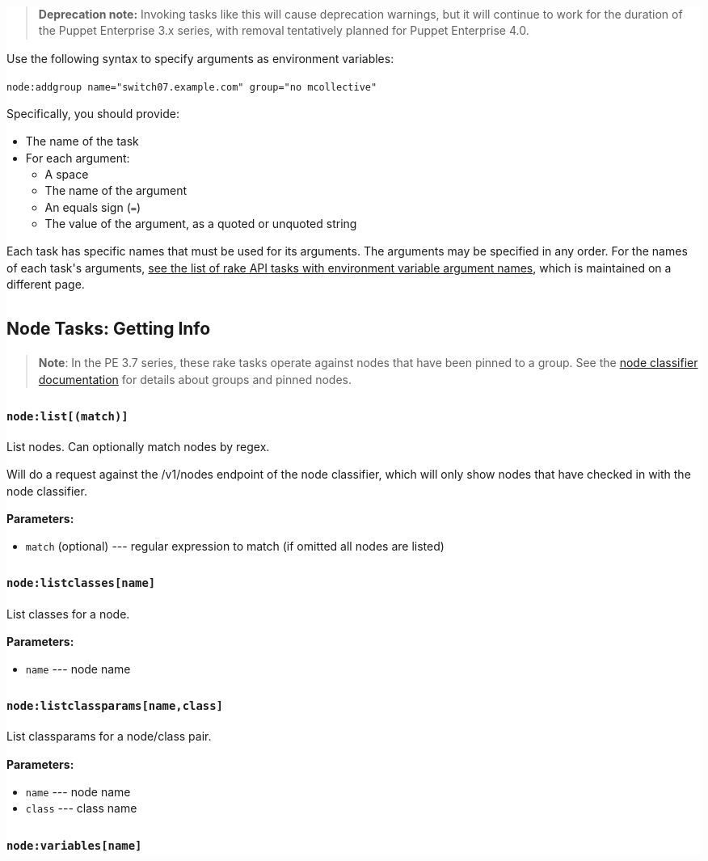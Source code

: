 > **Deprecation note:** Invoking tasks like this will cause deprecation warnings, but it will continue to work for the duration of the Puppet Enterprise 3.x series, with removal tentatively planned for Puppet Enterprise 4.0.

Use the following syntax to specify arguments as environment variables:

    node:addgroup name="switch07.example.com" group="no mcollective"

Specifically, you should provide:

* The name of the task
* For each argument:
    * A space
    * The name of the argument
    * An equals sign (`=`)
    * The value of the argument, as a quoted or unquoted string

Each task has specific names that must be used for its arguments. The arguments may be specified in any order. For the names of each task's arguments, [see the list of rake API tasks with environment variable argument names](/pe/3.3/console_rake_api_old.html), which is maintained on a different page.


Node Tasks: Getting Info
-----

>**Note**: In the PE 3.7 series, these rake tasks operate against nodes that have been pinned to a group. See the [node classifier documentation](./console_classes_groups.html) for details about groups and pinned nodes.

### `node:list[(match)]`

List nodes. Can optionally match nodes by regex.

Will do a request against the /v1/nodes endpoint of the node classifier, which will only show nodes that have checked in with the node classifier.

**Parameters:**

- `match` (optional) --- regular expression to match (if omitted all nodes are listed)

### `node:listclasses[name]`

List classes for a node.

**Parameters:**

- `name` --- node name

### `node:listclassparams[name,class]`

List classparams for a node/class pair.

**Parameters:**

- `name` --- node name
- `class` --- class name

### `node:variables[name]`
